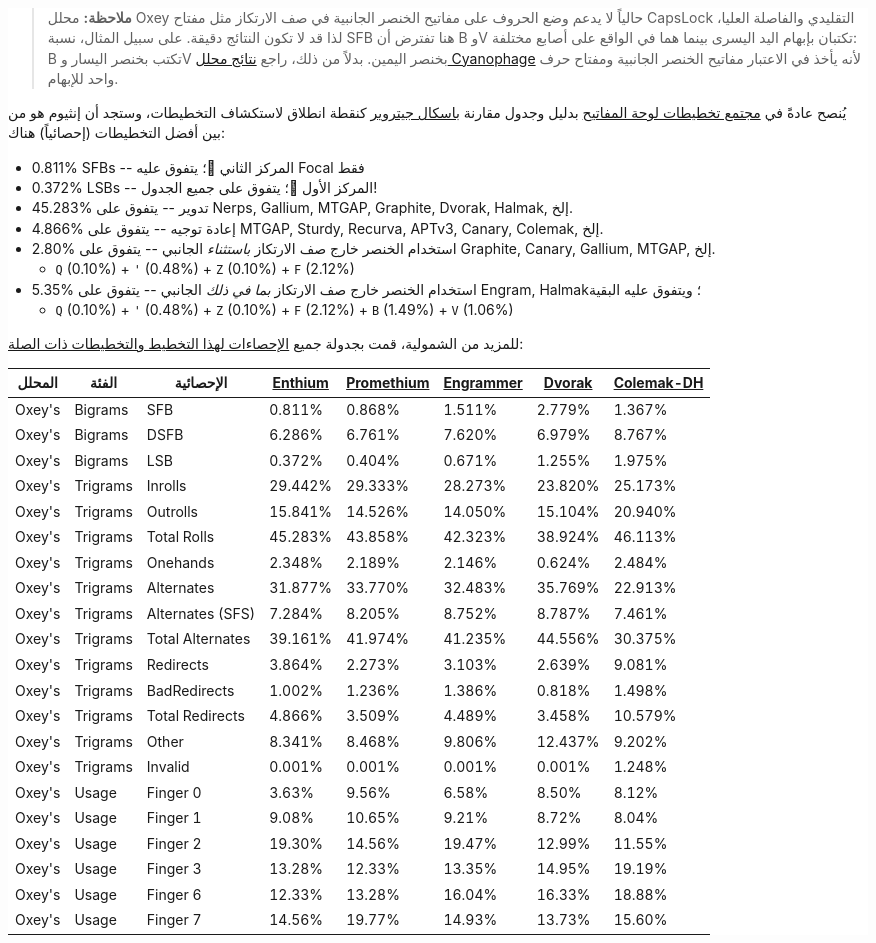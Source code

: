 > **ملاحظة:** محلل Oxey حالياً لا يدعم وضع الحروف على مفاتيح الخنصر الجانبية
> في صف الارتكاز مثل مفتاح CapsLock التقليدي والفاصلة العليا،
> لذا قد لا تكون النتائج دقيقة. على سبيل المثال، نسبة SFB هنا
> تفترض أن B وV تكتبان بإبهام اليد اليسرى بينما هما في الواقع على أصابع مختلفة:
> B تكتب بخنصر اليسار وV بخنصر اليمين.
> بدلاً من ذلك، راجع [نتائج محلل Cyanophage](#cyanophage-analyzer)
> لأنه يأخذ في الاعتبار مفاتيح الخنصر الجانبية ومفتاح حرف واحد للإبهام.

يُنصح عادةً في [مجتمع تخطيطات لوحة المفاتيح][rKL] بدليل وجدول مقارنة [باسكال جيتروير][PGt]
كنقطة انطلاق لاستكشاف التخطيطات،
وستجد أن إنثيوم هو من بين أفضل التخطيطات (إحصائياً) هناك:

* 0.811% SFBs -- المركز الثاني 🥈؛ يتفوق عليه Focal فقط
* 0.372% LSBs -- المركز الأول 🥇؛ يتفوق على جميع الجدول!
* 45.283% تدوير -- يتفوق على Nerps, Gallium, MTGAP, Graphite, Dvorak, Halmak, إلخ.
* 4.866% إعادة توجيه -- يتفوق على MTGAP, Sturdy, Recurva, APTv3, Canary, Colemak, إلخ.
* 2.80% استخدام الخنصر خارج صف الارتكاز _باستثناء_ الجانبي -- يتفوق على Graphite, Canary, Gallium, MTGAP, إلخ.
  * `Q` (0.10%) + `'` (0.48%) + `Z` (0.10%) + `F` (2.12%)
* 5.35% استخدام الخنصر خارج صف الارتكاز _بما في ذلك_ الجانبي -- يتفوق على Engram, Halmak؛ ويتفوق عليه البقية
  * `Q` (0.10%) + `'` (0.48%) + `Z` (0.10%) + `F` (2.12%) + `B` (1.49%) + `V` (1.06%)

[rKL]: https://www.reddit.com/r/KeyboardLayouts/
[PGt]: https://getreuer.info/posts/keyboards/alt-layouts/index.html#which-alt-keyboard-layout-should-i-learn

للمزيد من الشمولية، قمت بجدولة جميع [الإحصاءات لهذا التخطيط والتخطيطات ذات الصلة](https://raw.githubusercontent.com/sunaku/enthium/main/stats/):

[cNT]: https://cyanophage.github.io/playground.html?layout=zwdlx-uoyq%5Csnthk%2Caeicbfpgmj%3B.%3D%2F%27vr&mode=ergo&lan=english
[cPM]: https://cyanophage.github.io/playground.html?layout=fpdlx%3Buoybzsnthk%2Caeicqvwgmj-.%27%3D%2F%5Cr&mode=ergo&lan=english
[cNG]: https://cyanophage.github.io/playground.html?layout=byou%27%3Bldwvzciea%2C.htsnqgxjk-%2Frmfp%5C%5E&mode=ergo&lan=english
[cDV]: https://cyanophage.github.io/playground.html?layout=%27%2C.pyfgcrl%2Faoeuidhtns-%3Bqjkxbmwvz%5C%5E&mode=ergo&lan=english
[cCD]: https://cyanophage.github.io/playground.html?layout=qwfpbjluy%3B-arstgmneio%27zxcdvkh%2C.%2F%5C%5E&mode=ergo&lan=english

| المحلل     | الفئة      | الإحصائية             | [Enthium][cNT] | [Promethium][cPM] | [Engrammer][cNG] | [Dvorak][cDV] | [Colemak-DH][cCD] |
| ---------- | ---------- | --------------------- | -------------- | ----------------- | ---------------- | ------------- | ----------------- |
| Oxey's     | Bigrams    | SFB                   | 0.811%         | 0.868%            | 1.511%           | 2.779%        | 1.367%            |
| Oxey's     | Bigrams    | DSFB                  | 6.286%         | 6.761%            | 7.620%           | 6.979%        | 8.767%            |
| Oxey's     | Bigrams    | LSB                   | 0.372%         | 0.404%            | 0.671%           | 1.255%        | 1.975%            |
| Oxey's     | Trigrams   | Inrolls               | 29.442%        | 29.333%           | 28.273%          | 23.820%       | 25.173%           |
| Oxey's     | Trigrams   | Outrolls              | 15.841%        | 14.526%           | 14.050%          | 15.104%       | 20.940%           |
| Oxey's     | Trigrams   | Total Rolls           | 45.283%        | 43.858%           | 42.323%          | 38.924%       | 46.113%           |
| Oxey's     | Trigrams   | Onehands              | 2.348%         | 2.189%            | 2.146%           | 0.624%        | 2.484%            |
| Oxey's     | Trigrams   | Alternates            | 31.877%        | 33.770%           | 32.483%          | 35.769%       | 22.913%           |
| Oxey's     | Trigrams   | Alternates (SFS)      | 7.284%         | 8.205%            | 8.752%           | 8.787%        | 7.461%            |
| Oxey's     | Trigrams   | Total Alternates      | 39.161%        | 41.974%           | 41.235%          | 44.556%       | 30.375%           |
| Oxey's     | Trigrams   | Redirects             | 3.864%         | 2.273%            | 3.103%           | 2.639%        | 9.081%            |
| Oxey's     | Trigrams   | BadRedirects          | 1.002%         | 1.236%            | 1.386%           | 0.818%        | 1.498%            |
| Oxey's     | Trigrams   | Total Redirects       | 4.866%         | 3.509%            | 4.489%           | 3.458%        | 10.579%           |
| Oxey's     | Trigrams   | Other                 | 8.341%         | 8.468%            | 9.806%           | 12.437%       | 9.202%            |
| Oxey's     | Trigrams   | Invalid               | 0.001%         | 0.001%            | 0.001%           | 0.001%        | 1.248%            |
| Oxey's     | Usage      | Finger 0              | 3.63%          | 9.56%             | 6.58%            | 8.50%         | 8.12%             |
| Oxey's     | Usage      | Finger 1              | 9.08%          | 10.65%            | 9.21%            | 8.72%         | 8.04%             |
| Oxey's     | Usage      | Finger 2              | 19.30%         | 14.56%            | 19.47%           | 12.99%        | 11.55%            |
| Oxey's     | Usage      | Finger 3              | 13.28%         | 12.33%            | 13.35%           | 14.95%        | 19.19%            |
| Oxey's     | Usage      | Finger 6              | 12.33%         | 13.28%            | 16.04%           | 16.33%        | 18.88%            |
| Oxey's     | Usage      | Finger 7              | 14.56%         | 19.77%            | 14.93%           | 13.73%        | 15.60%            |

[Hands Down Promethium]: https://reddit.com/r/KeyboardLayouts/comments/1g66ivi
[Arno's Engram 2.0]:     https://engram.dev
[Engrammer]:             https://github.com/sunaku/engrammer
[Dvorak]:                https://www.dvzine.org
[KeyBr]:                 https://github.com/aradzie/keybr.com#readme
[ضعيفة]: https://reddit.com/r/KeyboardLayouts/comments/1fy8nve/_/lqulnww/
[Spare A Life]: https://sunaku.github.io/vegan-for-life.html